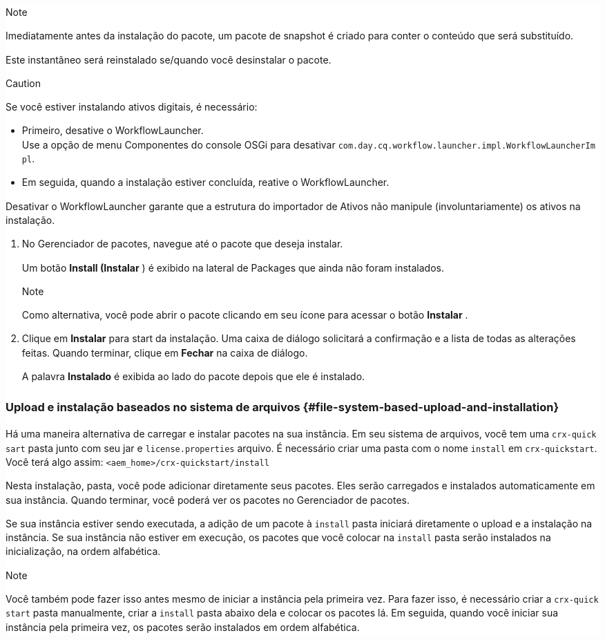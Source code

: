 >



>[!NOTE]
>
>Imediatamente antes da instalação do pacote, um pacote de snapshot é criado para conter o conteúdo que será substituído.
>
>Este instantâneo será reinstalado se/quando você desinstalar o pacote.

>[!CAUTION]
>
>Se você estiver instalando ativos digitais, é necessário:
>
>* Primeiro, desative o WorkflowLauncher.\
   >  Use a opção de menu Componentes do console OSGi para desativar `com.day.cq.workflow.launcher.impl.WorkflowLauncherImpl`.
   >
   >
* Em seguida, quando a instalação estiver concluída, reative o WorkflowLauncher.
>
>
Desativar o WorkflowLauncher garante que a estrutura do importador de Ativos não manipule (involuntariamente) os ativos na instalação.

1. No Gerenciador de pacotes, navegue até o pacote que deseja instalar.

   Um botão **Install (Instalar** ) é exibido na lateral de Packages que ainda não foram instalados.

   >[!NOTE]
   >
   >Como alternativa, você pode abrir o pacote clicando em seu ícone para acessar o botão **Instalar** .

1. Clique em **Instalar** para start da instalação. Uma caixa de diálogo solicitará a confirmação e a lista de todas as alterações feitas. Quando terminar, clique em **Fechar** na caixa de diálogo.

   A palavra **Instalado** é exibida ao lado do pacote depois que ele é instalado.

### Upload e instalação baseados no sistema de arquivos {#file-system-based-upload-and-installation}

Há uma maneira alternativa de carregar e instalar pacotes na sua instância. Em seu sistema de arquivos, você tem uma `crx-quicksart` pasta junto com seu jar e `license.properties` arquivo. É necessário criar uma pasta com o nome `install` em `crx-quickstart`. Você terá algo assim: `<aem_home>/crx-quickstart/install`

Nesta instalação, pasta, você pode adicionar diretamente seus pacotes. Eles serão carregados e instalados automaticamente em sua instância. Quando terminar, você poderá ver os pacotes no Gerenciador de pacotes.

Se sua instância estiver sendo executada, a adição de um pacote à `install` pasta iniciará diretamente o upload e a instalação na instância. Se sua instância não estiver em execução, os pacotes que você colocar na `install` pasta serão instalados na inicialização, na ordem alfabética.

>[!NOTE]
>
>Você também pode fazer isso antes mesmo de iniciar a instância pela primeira vez. Para fazer isso, é necessário criar a `crx-quickstart` pasta manualmente, criar a `install` pasta abaixo dela e colocar os pacotes lá. Em seguida, quando você iniciar sua instância pela primeira vez, os pacotes serão instalados em ordem alfabética.

